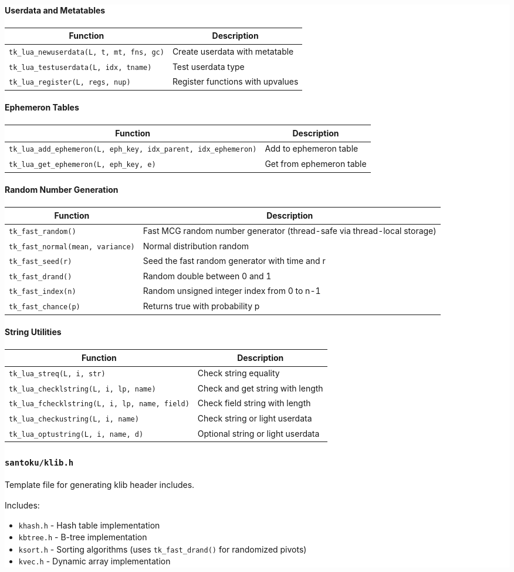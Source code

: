 #### Userdata and Metatables
| Function | Description |
|----------|-------------|
| `tk_lua_newuserdata(L, t, mt, fns, gc)` | Create userdata with metatable |
| `tk_lua_testuserdata(L, idx, tname)` | Test userdata type |
| `tk_lua_register(L, regs, nup)` | Register functions with upvalues |

#### Ephemeron Tables
| Function | Description |
|----------|-------------|
| `tk_lua_add_ephemeron(L, eph_key, idx_parent, idx_ephemeron)` | Add to ephemeron table |
| `tk_lua_get_ephemeron(L, eph_key, e)` | Get from ephemeron table |

#### Random Number Generation
| Function | Description |
|----------|-------------|
| `tk_fast_random()` | Fast MCG random number generator (thread-safe via thread-local storage) |
| `tk_fast_normal(mean, variance)` | Normal distribution random |
| `tk_fast_seed(r)` | Seed the fast random generator with time and r |
| `tk_fast_drand()` | Random double between 0 and 1 |
| `tk_fast_index(n)` | Random unsigned integer index from 0 to n-1 |
| `tk_fast_chance(p)` | Returns true with probability p |

#### String Utilities
| Function | Description |
|----------|-------------|
| `tk_lua_streq(L, i, str)` | Check string equality |
| `tk_lua_checklstring(L, i, lp, name)` | Check and get string with length |
| `tk_lua_fchecklstring(L, i, lp, name, field)` | Check field string with length |
| `tk_lua_checkustring(L, i, name)` | Check string or light userdata |
| `tk_lua_optustring(L, i, name, d)` | Optional string or light userdata |

### `santoku/klib.h`
Template file for generating klib header includes.

Includes:
- `khash.h` - Hash table implementation
- `kbtree.h` - B-tree implementation
- `ksort.h` - Sorting algorithms (uses `tk_fast_drand()` for randomized pivots)
- `kvec.h` - Dynamic array implementation
